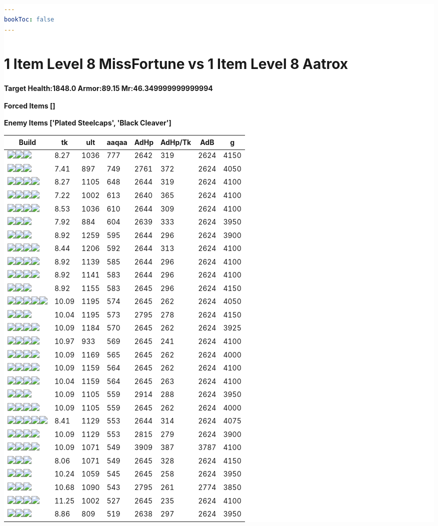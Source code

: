 ```yaml
---
bookToc: false
---
```


# 1 Item Level 8 MissFortune vs 1 Item Level 8 Aatrox

**Target Health:1848.0 Armor:89.15 Mr:46.349999999999994**


**Forced Items []**


**Enemy Items ['Plated Steelcaps', 'Black Cleaver']**




Build | tk | ult | aaqaa | AdHp | AdHp/Tk | AdB | g
-|-|-|-|-|-|-|-
![](/item/6671.png)![](/item/1001.png)![](/item/1055.png)|8.27|1036|777|2642|319|2624|4150
![](/item/3153.png)![](/item/1001.png)![](/item/1055.png)|7.41|897|749|2761|372|2624|4050
![](/item/3095.png)![](/item/1001.png)![](/item/1055.png)![](/item/1036.png)|8.27|1105|648|2644|319|2624|4100
![](/item/6672.png)![](/item/1001.png)![](/item/1055.png)![](/item/1036.png)|7.22|1002|613|2640|365|2624|4100
![](/item/3087.png)![](/item/1001.png)![](/item/1055.png)![](/item/1036.png)|8.53|1036|610|2644|309|2624|4100
![](/item/3124.png)![](/item/1001.png)![](/item/1055.png)|7.92|884|604|2639|333|2624|3950
![](/item/3142.png)![](/item/1055.png)![](/item/1036.png)|8.92|1259|595|2644|296|2624|3900
![](/item/6676.png)![](/item/1001.png)![](/item/1055.png)![](/item/1036.png)|8.44|1206|592|2644|313|2624|4100
![](/item/3036.png)![](/item/1001.png)![](/item/1055.png)![](/item/1036.png)|8.92|1139|585|2644|296|2624|4100
![](/item/3033.png)![](/item/1001.png)![](/item/1055.png)![](/item/1036.png)|8.92|1141|583|2644|296|2624|4100
![](/item/3031.png)![](/item/1001.png)![](/item/1055.png)|8.92|1155|583|2645|296|2624|4150
![](/item/6695.png)![](/item/1001.png)![](/item/1055.png)![](/item/1036.png)![](/item/1036.png)|10.09|1195|574|2645|262|2624|4050
![](/item/3074.png)![](/item/1001.png)![](/item/1055.png)|10.04|1195|573|2795|278|2624|4150
![](/item/3179.png)![](/item/1001.png)![](/item/1055.png)![](/item/1037.png)|10.09|1184|570|2645|262|2624|3925
![](/item/3094.png)![](/item/1001.png)![](/item/1055.png)![](/item/1036.png)|10.97|933|569|2645|241|2624|4100
![](/item/3004.png)![](/item/1001.png)![](/item/1055.png)![](/item/1036.png)|10.09|1169|565|2645|262|2624|4000
![](/item/6693.png)![](/item/1001.png)![](/item/1055.png)![](/item/1036.png)|10.09|1159|564|2645|262|2624|4100
![](/item/6696.png)![](/item/1001.png)![](/item/1055.png)![](/item/1036.png)|10.04|1159|564|2645|263|2624|4100
![](/item/3072.png)![](/item/1001.png)![](/item/1055.png)|10.09|1105|559|2914|288|2624|3950
![](/item/3508.png)![](/item/1001.png)![](/item/1055.png)![](/item/1036.png)|10.09|1105|559|2645|262|2624|4000
![](/item/3006.png)![](/item/1055.png)![](/item/1038.png)![](/item/1037.png)![](/item/1036.png)|8.41|1129|553|2644|314|2624|4075
![](/item/3156.png)![](/item/1001.png)![](/item/1055.png)![](/item/1036.png)|10.09|1129|553|2815|279|2624|3900
![](/item/6673.png)![](/item/1001.png)![](/item/1055.png)![](/item/1036.png)|10.09|1071|549|3909|387|3787|4100
![](/item/6675.png)![](/item/1001.png)![](/item/1055.png)|8.06|1071|549|2645|328|2624|4150
![](/item/6694.png)![](/item/1001.png)![](/item/1055.png)|10.24|1059|545|2645|258|2624|3950
![](/item/6692.png)![](/item/1001.png)![](/item/1055.png)|10.68|1090|543|2795|261|2774|3850
![](/item/3139.png)![](/item/1001.png)![](/item/1055.png)![](/item/1036.png)|11.25|1002|527|2645|235|2624|4100
![](/item/3115.png)![](/item/1001.png)![](/item/1055.png)|8.86|809|519|2638|297|2624|3950